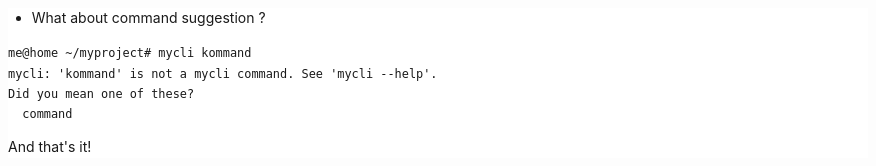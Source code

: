 - What about command suggestion ?

```
me@home ~/myproject# mycli kommand
mycli: 'kommand' is not a mycli command. See 'mycli --help'.
Did you mean one of these?
  command
```

And that's it!

[openstack-org]: https://www.openstack.org/
[openstack-cliff]: https://github.com/openstack/cliff
[openstack-foundation]: https://www.openstack.org/foundation
[openstack-components]: https://www.openstack.org/software/project-navigator
[github-confluence-cli]: https://github.com/xlucas/confluence-python-cli
[github-openstack-client]: https://github.com/openstack/python-openstackclient
[github-openstack-clients]: https://github.com/openstack?utf8=%E2%9C%93&q=client
